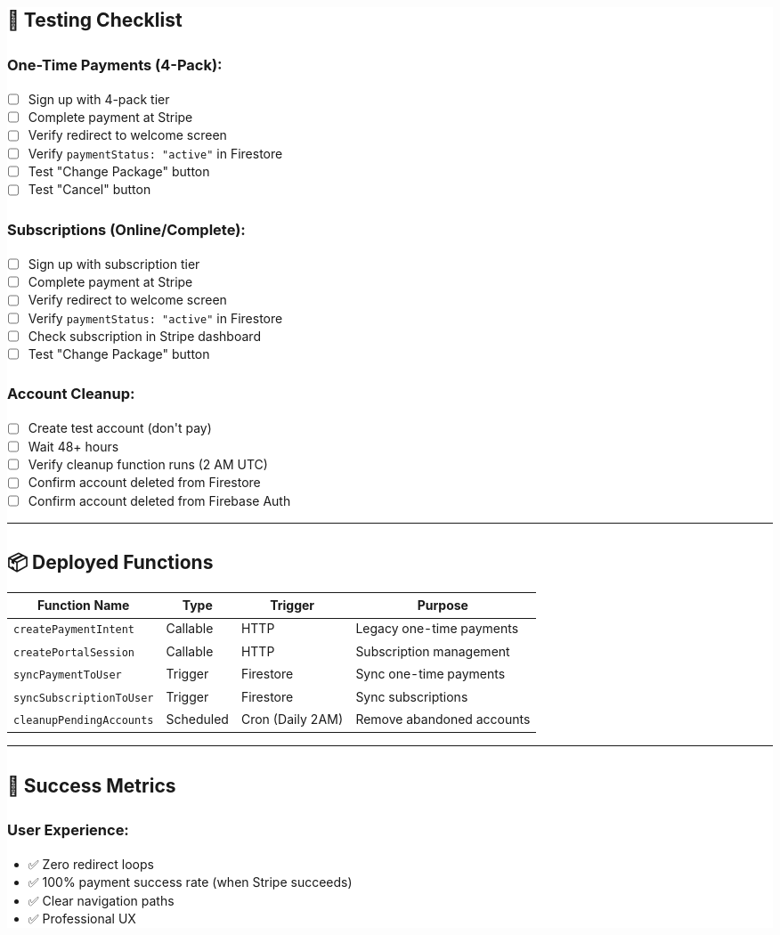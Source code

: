 ## 🧪 Testing Checklist

### **One-Time Payments (4-Pack):**
- [ ] Sign up with 4-pack tier
- [ ] Complete payment at Stripe
- [ ] Verify redirect to welcome screen
- [ ] Verify `paymentStatus: "active"` in Firestore
- [ ] Test "Change Package" button
- [ ] Test "Cancel" button

### **Subscriptions (Online/Complete):**
- [ ] Sign up with subscription tier
- [ ] Complete payment at Stripe
- [ ] Verify redirect to welcome screen
- [ ] Verify `paymentStatus: "active"` in Firestore
- [ ] Check subscription in Stripe dashboard
- [ ] Test "Change Package" button

### **Account Cleanup:**
- [ ] Create test account (don't pay)
- [ ] Wait 48+ hours
- [ ] Verify cleanup function runs (2 AM UTC)
- [ ] Confirm account deleted from Firestore
- [ ] Confirm account deleted from Firebase Auth

---

## 📦 Deployed Functions

| Function Name | Type | Trigger | Purpose |
|--------------|------|---------|---------|
| `createPaymentIntent` | Callable | HTTP | Legacy one-time payments |
| `createPortalSession` | Callable | HTTP | Subscription management |
| `syncPaymentToUser` | Trigger | Firestore | Sync one-time payments |
| `syncSubscriptionToUser` | Trigger | Firestore | Sync subscriptions |
| `cleanupPendingAccounts` | Scheduled | Cron (Daily 2AM) | Remove abandoned accounts |

---

## 🎯 Success Metrics

### **User Experience:**
- ✅ Zero redirect loops
- ✅ 100% payment success rate (when Stripe succeeds)
- ✅ Clear navigation paths
- ✅ Professional UX

